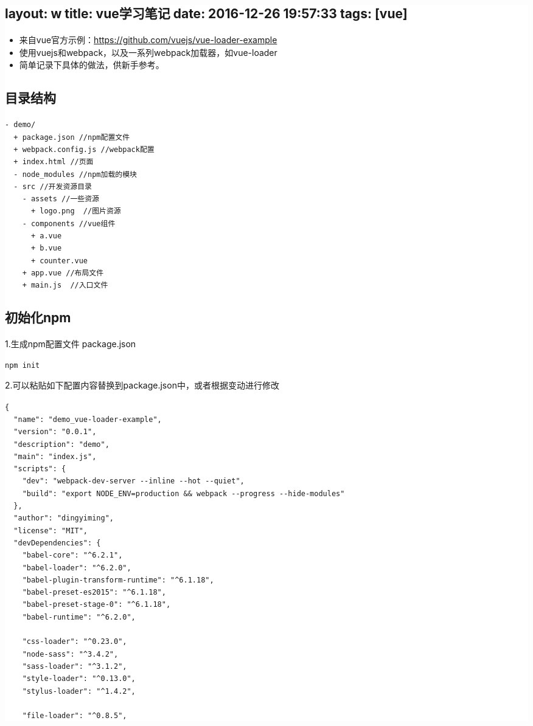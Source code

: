 layout: w
title: vue学习笔记
date: 2016-12-26 19:57:33
tags: [vue]
---

+ 来自vue官方示例：https://github.com/vuejs/vue-loader-example
+ 使用vuejs和webpack，以及一系列webpack加载器，如vue-loader
+ 简单记录下具体的做法，供新手参考。

## 目录结构

```
- demo/
  + package.json //npm配置文件
  + webpack.config.js //webpack配置
  + index.html //页面
  - node_modules //npm加载的模块
  - src //开发资源目录
    - assets //一些资源
      + logo.png  //图片资源
    - components //vue组件
      + a.vue 
      + b.vue
      + counter.vue
    + app.vue //布局文件
    + main.js  //入口文件
```

## 初始化npm

1.生成npm配置文件 package.json

```
npm init
```

2.可以粘贴如下配置内容替换到package.json中，或者根据变动进行修改

``` language-javascript
{
  "name": "demo_vue-loader-example",
  "version": "0.0.1",
  "description": "demo",
  "main": "index.js",
  "scripts": {
    "dev": "webpack-dev-server --inline --hot --quiet", 
    "build": "export NODE_ENV=production && webpack --progress --hide-modules"
  },
  "author": "dingyiming",
  "license": "MIT",
  "devDependencies": {
    "babel-core": "^6.2.1",
    "babel-loader": "^6.2.0",
    "babel-plugin-transform-runtime": "^6.1.18",
    "babel-preset-es2015": "^6.1.18",
    "babel-preset-stage-0": "^6.1.18",
    "babel-runtime": "^6.2.0",
    
    "css-loader": "^0.23.0",
    "node-sass": "^3.4.2",
    "sass-loader": "^3.1.2",
    "style-loader": "^0.13.0",
    "stylus-loader": "^1.4.2",
    
    "file-loader": "^0.8.5",
```